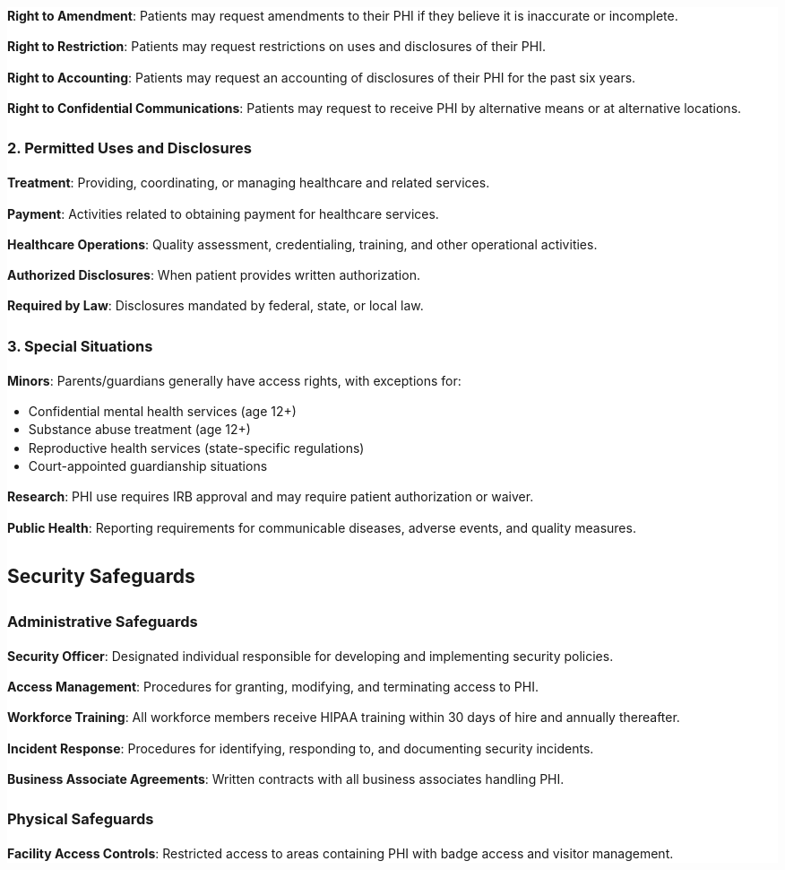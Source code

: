 **Right to Amendment**: Patients may request amendments to their PHI if they believe it is inaccurate or incomplete.

**Right to Restriction**: Patients may request restrictions on uses and disclosures of their PHI.

**Right to Accounting**: Patients may request an accounting of disclosures of their PHI for the past six years.

**Right to Confidential Communications**: Patients may request to receive PHI by alternative means or at alternative locations.

### 2. Permitted Uses and Disclosures

**Treatment**: Providing, coordinating, or managing healthcare and related services.

**Payment**: Activities related to obtaining payment for healthcare services.

**Healthcare Operations**: Quality assessment, credentialing, training, and other operational activities.

**Authorized Disclosures**: When patient provides written authorization.

**Required by Law**: Disclosures mandated by federal, state, or local law.

### 3. Special Situations

**Minors**: Parents/guardians generally have access rights, with exceptions for:
- Confidential mental health services (age 12+)
- Substance abuse treatment (age 12+)
- Reproductive health services (state-specific regulations)
- Court-appointed guardianship situations

**Research**: PHI use requires IRB approval and may require patient authorization or waiver.

**Public Health**: Reporting requirements for communicable diseases, adverse events, and quality measures.

## Security Safeguards

### Administrative Safeguards

**Security Officer**: Designated individual responsible for developing and implementing security policies.

**Access Management**: Procedures for granting, modifying, and terminating access to PHI.

**Workforce Training**: All workforce members receive HIPAA training within 30 days of hire and annually thereafter.

**Incident Response**: Procedures for identifying, responding to, and documenting security incidents.

**Business Associate Agreements**: Written contracts with all business associates handling PHI.

### Physical Safeguards

**Facility Access Controls**: Restricted access to areas containing PHI with badge access and visitor management.
